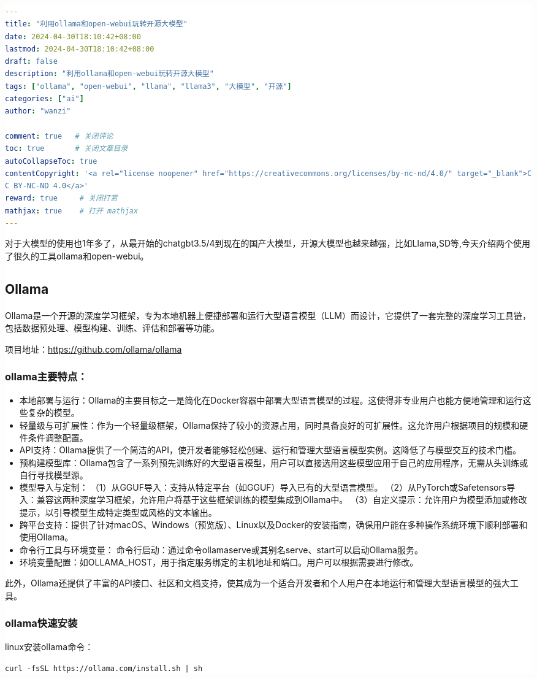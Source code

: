 ```yaml
---
title: "利用ollama和open-webui玩转开源大模型"
date: 2024-04-30T18:10:42+08:00
lastmod: 2024-04-30T18:10:42+08:00
draft: false
description: "利用ollama和open-webui玩转开源大模型"
tags: ["ollama", "open-webui", "llama", "llama3", "大模型", "开源"]
categories: ["ai"]
author: "wanzi"

comment: true   # 关闭评论
toc: true       # 关闭文章目录
autoCollapseToc: true
contentCopyright: '<a rel="license noopener" href="https://creativecommons.org/licenses/by-nc-nd/4.0/" target="_blank">CC BY-NC-ND 4.0</a>'
reward: true     # 关闭打赏
mathjax: true    # 打开 mathjax
---
```


对于大模型的使用也1年多了，从最开始的chatgbt3.5/4到现在的国产大模型，开源大模型也越来越强，比如Llama,SD等,今天介绍两个使用了很久的工具ollama和open-webui。

## Ollama

Ollama是一个开源的深度学习框架，专为本地机器上便捷部署和运行大型语言模型（LLM）而设计，它提供了一套完整的深度学习工具链，
包括数据预处理、模型构建、训练、评估和部署等功能。

项目地址：https://github.com/ollama/ollama

### ollama主要特点：

* 本地部署与运行：Ollama的主要目标之一是简化在Docker容器中部署大型语言模型的过程。这使得非专业用户也能方便地管理和运行这些复杂的模型。
* 轻量级与可扩展性：作为一个轻量级框架，Ollama保持了较小的资源占用，同时具备良好的可扩展性。这允许用户根据项目的规模和硬件条件调整配置。
* API支持：Ollama提供了一个简洁的API，使开发者能够轻松创建、运行和管理大型语言模型实例。这降低了与模型交互的技术门槛。
* 预构建模型库：Ollama包含了一系列预先训练好的大型语言模型，用户可以直接选用这些模型应用于自己的应用程序，无需从头训练或自行寻找模型源。
* 模型导入与定制：
（1）从GGUF导入：支持从特定平台（如GGUF）导入已有的大型语言模型。
（2）从PyTorch或Safetensors导入：兼容这两种深度学习框架，允许用户将基于这些框架训练的模型集成到Ollama中。
（3）自定义提示：允许用户为模型添加或修改提示，以引导模型生成特定类型或风格的文本输出。
* 跨平台支持：提供了针对macOS、Windows（预览版）、Linux以及Docker的安装指南，确保用户能在多种操作系统环境下顺利部署和使用Ollama。
* 命令行工具与环境变量：
命令行启动：通过命令ollamaserve或其别名serve、start可以启动Ollama服务。
* 环境变量配置：如OLLAMA_HOST，用于指定服务绑定的主机地址和端口。用户可以根据需要进行修改。

此外，Ollama还提供了丰富的API接口、社区和文档支持，使其成为一个适合开发者和个人用户在本地运行和管理大型语言模型的强大工具。


### ollama快速安装

linux安装ollama命令：
```shell
curl -fsSL https://ollama.com/install.sh | sh
```
